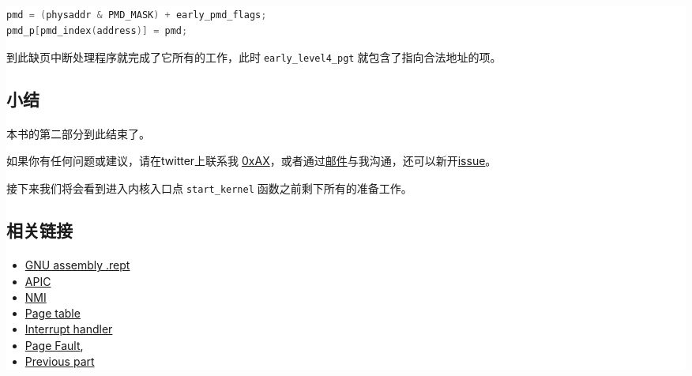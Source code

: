 ```C
pmd = (physaddr & PMD_MASK) + early_pmd_flags;
pmd_p[pmd_index(address)] = pmd;
```

到此缺页中断处理程序就完成了它所有的工作，此时 `early_level4_pgt` 就包含了指向合法地址的项。

小结
--------------------------------------------------------------------------------

本书的第二部分到此结束了。

如果你有任何问题或建议，请在twitter上联系我 [0xAX](https://twitter.com/0xAX)，或者通过[邮件](mailto:anotherworldofworld@gmail.com)与我沟通，还可以新开[issue](https://github.com/hust-open-atom-club/linux-insides-zh/issues/new)。

接下来我们将会看到进入内核入口点 `start_kernel` 函数之前剩下所有的准备工作。

相关链接
--------------------------------------------------------------------------------

* [GNU assembly .rept](https://sourceware.org/binutils/docs-2.23/as/Rept.html)
* [APIC](http://en.wikipedia.org/wiki/Advanced_Programmable_Interrupt_Controller)
* [NMI](http://en.wikipedia.org/wiki/Non-maskable_interrupt)
* [Page table](https://en.wikipedia.org/wiki/Page_table)
* [Interrupt handler](https://en.wikipedia.org/wiki/Interrupt_handler)
* [Page Fault](https://en.wikipedia.org/wiki/Page_fault),
* [Previous part](/Initialization/linux-initialization-1.md)
